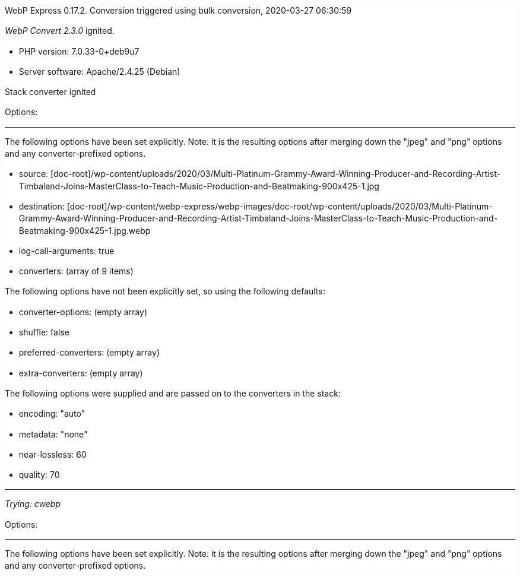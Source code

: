 WebP Express 0.17.2. Conversion triggered using bulk conversion, 2020-03-27 06:30:59


*WebP Convert 2.3.0*  ignited.

- PHP version: 7.0.33-0+deb9u7

- Server software: Apache/2.4.25 (Debian)


Stack converter ignited


Options:

------------

The following options have been set explicitly. Note: it is the resulting options after merging down the "jpeg" and "png" options and any converter-prefixed options.

- source: [doc-root]/wp-content/uploads/2020/03/Multi-Platinum-Grammy-Award-Winning-Producer-and-Recording-Artist-Timbaland-Joins-MasterClass-to-Teach-Music-Production-and-Beatmaking-900x425-1.jpg

- destination: [doc-root]/wp-content/webp-express/webp-images/doc-root/wp-content/uploads/2020/03/Multi-Platinum-Grammy-Award-Winning-Producer-and-Recording-Artist-Timbaland-Joins-MasterClass-to-Teach-Music-Production-and-Beatmaking-900x425-1.jpg.webp

- log-call-arguments: true

- converters: (array of 9 items)


The following options have not been explicitly set, so using the following defaults:

- converter-options: (empty array)

- shuffle: false

- preferred-converters: (empty array)

- extra-converters: (empty array)


The following options were supplied and are passed on to the converters in the stack:

- encoding: "auto"

- metadata: "none"

- near-lossless: 60

- quality: 70

------------



*Trying: cwebp* 


Options:

------------

The following options have been set explicitly. Note: it is the resulting options after merging down the "jpeg" and "png" options and any converter-prefixed options.
